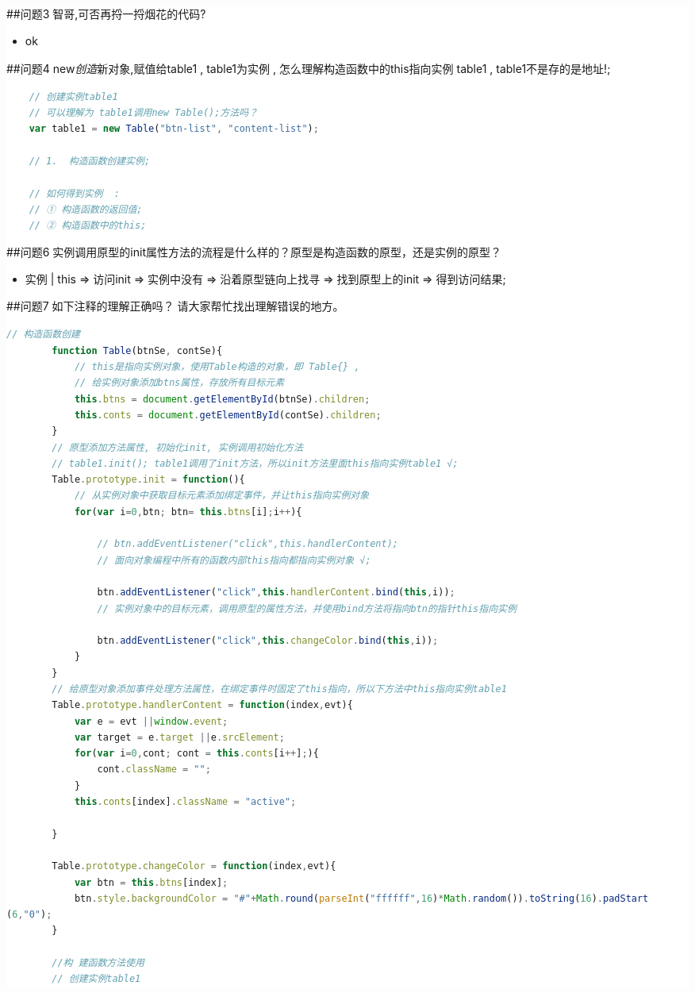 ##问题3 智哥,可否再捋一捋烟花的代码?

* ok


##问题4  new*创造*新对象,赋值给table1 , table1为实例 , 怎么理解构造函数中的this指向实例 table1 , table1不是存的是地址!;

```javascript
    // 创建实例table1
    // 可以理解为 table1调用new Table();方法吗？
    var table1 = new Table("btn-list", "content-list");

    // 1.  构造函数创建实例;

    // 如何得到实例  : 
    // ① 构造函数的返回值;
    // ② 构造函数中的this;
```


##问题6 实例调用原型的init属性方法的流程是什么样的？原型是构造函数的原型，还是实例的原型？
* 实例 | this => 访问init => 实例中没有 => 沿着原型链向上找寻 => 找到原型上的init => 得到访问结果;

##问题7  如下注释的理解正确吗？ 请大家帮忙找出理解错误的地方。
```javascript
// 构造函数创建
        function Table(btnSe, contSe){
            // this是指向实例对象，使用Table构造的对象，即 Table{} ,
            // 给实例对象添加btns属性，存放所有目标元素
            this.btns = document.getElementById(btnSe).children;
            this.conts = document.getElementById(contSe).children;
        }
        // 原型添加方法属性, 初始化init, 实例调用初始化方法
        // table1.init(); table1调用了init方法，所以init方法里面this指向实例table1 √;
        Table.prototype.init = function(){
            // 从实例对象中获取目标元素添加绑定事件，并让this指向实例对象
            for(var i=0,btn; btn= this.btns[i];i++){

                // btn.addEventListener("click",this.handlerContent);
                // 面向对象编程中所有的函数内部this指向都指向实例对象 √;

                btn.addEventListener("click",this.handlerContent.bind(this,i));
                // 实例对象中的目标元素，调用原型的属性方法，并使用bind方法将指向btn的指针this指向实例

                btn.addEventListener("click",this.changeColor.bind(this,i));
            }
        }
        // 给原型对象添加事件处理方法属性，在绑定事件时固定了this指向，所以下方法中this指向实例table1
        Table.prototype.handlerContent = function(index,evt){
            var e = evt ||window.event;
            var target = e.target ||e.srcElement;
            for(var i=0,cont; cont = this.conts[i++];){
                cont.className = "";
            }
            this.conts[index].className = "active";

        }

        Table.prototype.changeColor = function(index,evt){
            var btn = this.btns[index];
            btn.style.backgroundColor = "#"+Math.round(parseInt("ffffff",16)*Math.random()).toString(16).padStart(6,"0");
        }

        //构 建函数方法使用
        // 创建实例table1

```